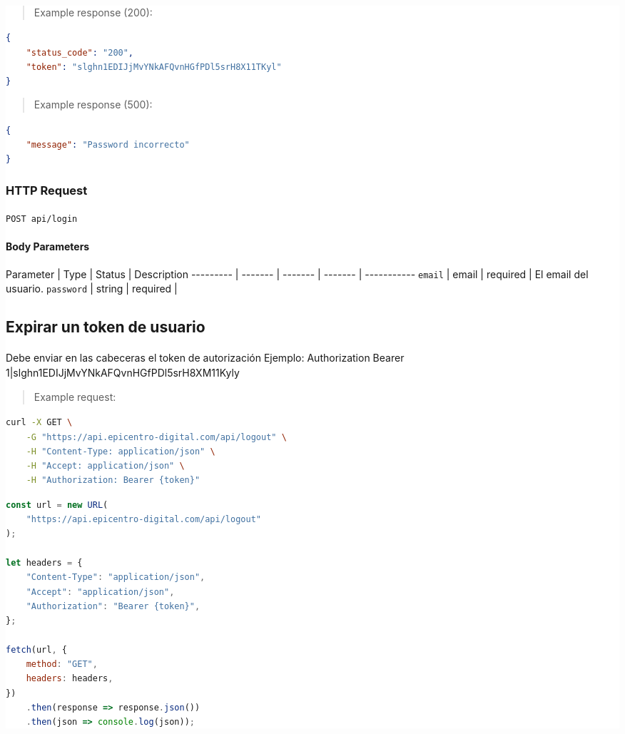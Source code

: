 
> Example response (200):

```json
{
    "status_code": "200",
    "token": "slghn1EDIJjMvYNkAFQvnHGfPDl5srH8X11TKyl"
}
```
> Example response (500):

```json
{
    "message": "Password incorrecto"
}
```

### HTTP Request
`POST api/login`

#### Body Parameters
Parameter | Type | Status | Description
--------- | ------- | ------- | ------- | -----------
    `email` | email |  required  | El email del usuario.
        `password` | string |  required  | 
    



## Expirar un token de usuario
Debe enviar en las cabeceras el token de autorización
Ejemplo: Authorization Bearer 1|slghn1EDIJjMvYNkAFQvnHGfPDl5srH8XM11Kyly

> Example request:

```bash
curl -X GET \
    -G "https://api.epicentro-digital.com/api/logout" \
    -H "Content-Type: application/json" \
    -H "Accept: application/json" \
    -H "Authorization: Bearer {token}"
```

```javascript
const url = new URL(
    "https://api.epicentro-digital.com/api/logout"
);

let headers = {
    "Content-Type": "application/json",
    "Accept": "application/json",
    "Authorization": "Bearer {token}",
};

fetch(url, {
    method: "GET",
    headers: headers,
})
    .then(response => response.json())
    .then(json => console.log(json));
```
